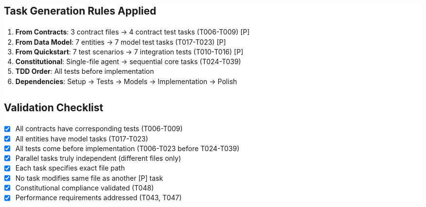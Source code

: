 ## Task Generation Rules Applied

1. **From Contracts**: 3 contract files → 4 contract test tasks (T006-T009) [P]
2. **From Data Model**: 7 entities → 7 model test tasks (T017-T023) [P]
3. **From Quickstart**: 7 test scenarios → 7 integration tests (T010-T016) [P]
4. **Constitutional**: Single-file agent → sequential core tasks (T024-T039)
5. **TDD Order**: All tests before implementation
6. **Dependencies**: Setup → Tests → Models → Implementation → Polish

## Validation Checklist

- [x] All contracts have corresponding tests (T006-T009)
- [x] All entities have model tasks (T017-T023)
- [x] All tests come before implementation (T006-T023 before T024-T039)
- [x] Parallel tasks truly independent (different files only)
- [x] Each task specifies exact file path
- [x] No task modifies same file as another [P] task
- [x] Constitutional compliance validated (T048)
- [x] Performance requirements addressed (T043, T047)